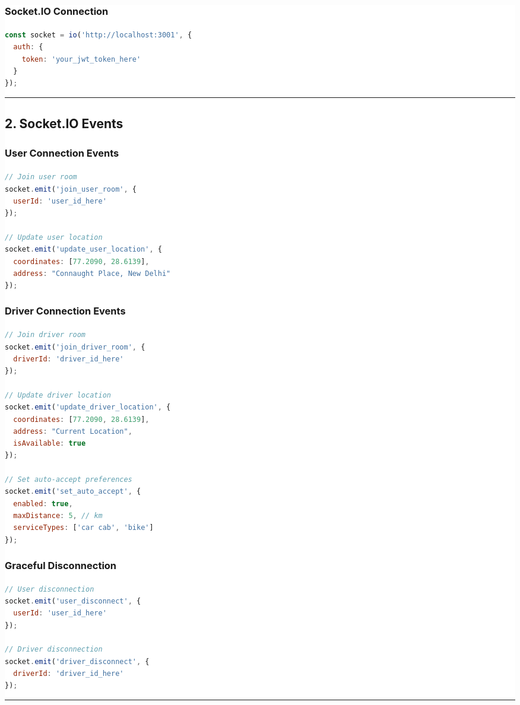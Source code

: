 ### Socket.IO Connection
```javascript
const socket = io('http://localhost:3001', {
  auth: {
    token: 'your_jwt_token_here'
  }
});
```

---

## 2. Socket.IO Events

### User Connection Events
```javascript
// Join user room
socket.emit('join_user_room', {
  userId: 'user_id_here'
});

// Update user location
socket.emit('update_user_location', {
  coordinates: [77.2090, 28.6139],
  address: "Connaught Place, New Delhi"
});
```

### Driver Connection Events
```javascript
// Join driver room
socket.emit('join_driver_room', {
  driverId: 'driver_id_here'
});

// Update driver location
socket.emit('update_driver_location', {
  coordinates: [77.2090, 28.6139],
  address: "Current Location",
  isAvailable: true
});

// Set auto-accept preferences
socket.emit('set_auto_accept', {
  enabled: true,
  maxDistance: 5, // km
  serviceTypes: ['car cab', 'bike']
});
```

### Graceful Disconnection
```javascript
// User disconnection
socket.emit('user_disconnect', {
  userId: 'user_id_here'
});

// Driver disconnection
socket.emit('driver_disconnect', {
  driverId: 'driver_id_here'
});
```

---
